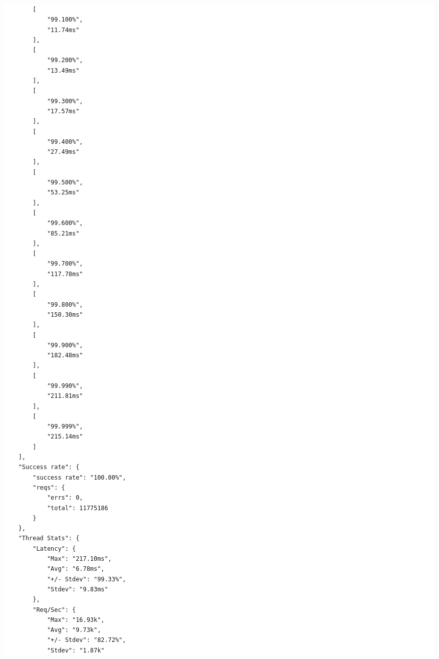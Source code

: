             [
                "99.100%", 
                "11.74ms"
            ], 
            [
                "99.200%", 
                "13.49ms"
            ], 
            [
                "99.300%", 
                "17.57ms"
            ], 
            [
                "99.400%", 
                "27.49ms"
            ], 
            [
                "99.500%", 
                "53.25ms"
            ], 
            [
                "99.600%", 
                "85.21ms"
            ], 
            [
                "99.700%", 
                "117.78ms"
            ], 
            [
                "99.800%", 
                "150.30ms"
            ], 
            [
                "99.900%", 
                "182.48ms"
            ], 
            [
                "99.990%", 
                "211.81ms"
            ], 
            [
                "99.999%", 
                "215.14ms"
            ]
        ], 
        "Success rate": {
            "success rate": "100.00%", 
            "reqs": {
                "errs": 0, 
                "total": 11775186
            }
        }, 
        "Thread Stats": {
            "Latency": {
                "Max": "217.10ms", 
                "Avg": "6.78ms", 
                "+/- Stdev": "99.33%", 
                "Stdev": "9.83ms"
            }, 
            "Req/Sec": {
                "Max": "16.93k", 
                "Avg": "9.73k", 
                "+/- Stdev": "82.72%", 
                "Stdev": "1.87k"
